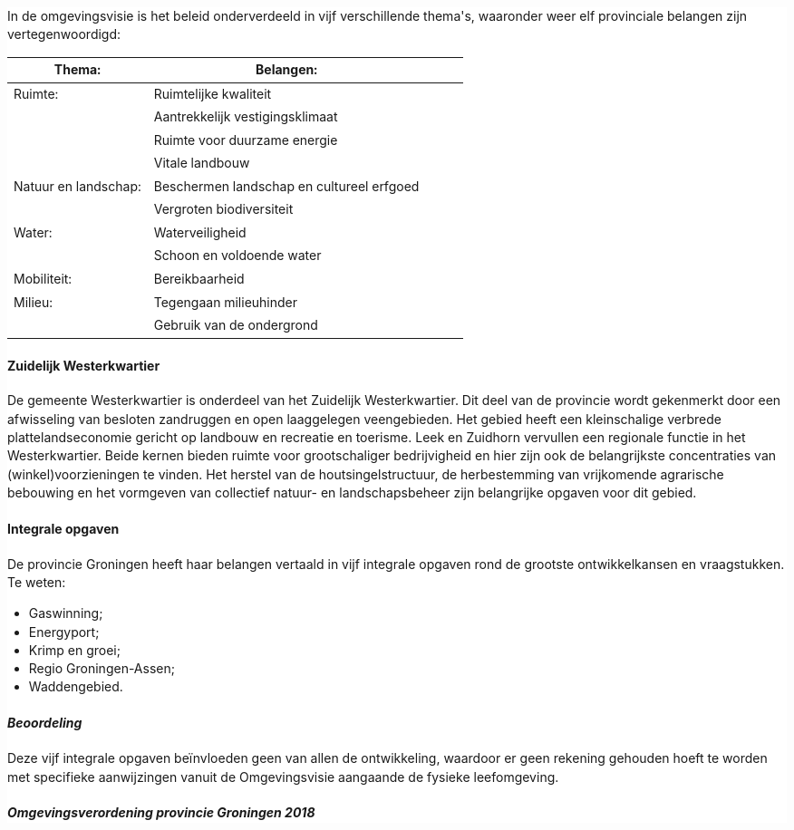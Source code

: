 In de omgevingsvisie is het beleid onderverdeeld in vijf verschillende thema's, waaronder weer elf provinciale belangen zijn vertegenwoordigd:

| Thema:               | Belangen:                                 |  |  |  |
|----------------------|-------------------------------------------|--|--|--|
| Ruimte:              | Ruimtelijke kwaliteit                     |  |  |  |
|                      | Aantrekkelijk vestigingsklimaat           |  |  |  |
|                      | Ruimte voor duurzame energie              |  |  |  |
|                      | Vitale landbouw                           |  |  |  |
| Natuur en landschap: | Beschermen landschap en cultureel erfgoed |  |  |  |
|                      | Vergroten biodiversiteit                  |  |  |  |
| Water:               | Waterveiligheid                           |  |  |  |
|                      | Schoon en voldoende water                 |  |  |  |
| Mobiliteit:          | Bereikbaarheid                            |  |  |  |
| Milieu:              | Tegengaan milieuhinder                    |  |  |  |
|                      | Gebruik van de ondergrond                 |  |  |  |

#### **Zuidelijk Westerkwartier**

De gemeente Westerkwartier is onderdeel van het Zuidelijk Westerkwartier. Dit deel van de provincie wordt gekenmerkt door een afwisseling van besloten zandruggen en open laaggelegen veengebieden. Het gebied heeft een kleinschalige verbrede plattelandseconomie gericht op landbouw en recreatie en toerisme. Leek en Zuidhorn vervullen een regionale functie in het Westerkwartier. Beide kernen bieden ruimte voor grootschaliger bedrijvigheid en hier zijn ook de belangrijkste concentraties van (winkel)voorzieningen te vinden. Het herstel van de houtsingelstructuur, de herbestemming van vrijkomende agrarische bebouwing en het vormgeven van collectief natuur- en landschapsbeheer zijn belangrijke opgaven voor dit gebied.

#### **Integrale opgaven**

De provincie Groningen heeft haar belangen vertaald in vijf integrale opgaven rond de grootste ontwikkelkansen en vraagstukken. Te weten:

- Gaswinning;
- Energyport;
- Krimp en groei;
- Regio Groningen-Assen;
- Waddengebied.

#### *Beoordeling*

Deze vijf integrale opgaven beïnvloeden geen van allen de ontwikkeling, waardoor er geen rekening gehouden hoeft te worden met specifieke aanwijzingen vanuit de Omgevingsvisie aangaande de fysieke leefomgeving.

#### *Omgevingsverordening provincie Groningen 2018*
